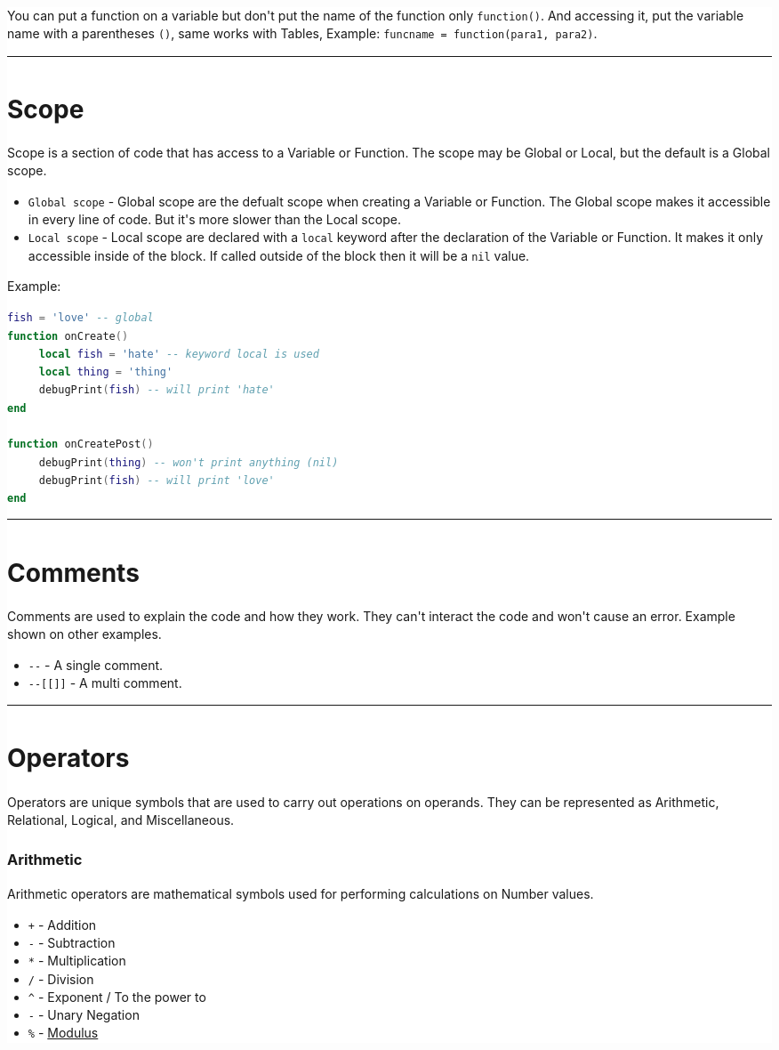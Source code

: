 You can put a function on a variable but don't put the name of the function only `function()`. And accessing it, put the variable name with a parentheses `()`, same works with Tables, Example: `funcname = function(para1, para2)`.

***

# Scope
Scope is a section of code that has access to a Variable or Function. The scope may be Global or Local, but the default is a Global scope.

- `Global scope` - Global scope are the defualt scope when creating a Variable or Function. The Global scope makes it accessible in every line of code. But it's more slower than the Local scope.
- `Local scope` - Local scope are declared with a `local` keyword after the declaration of the Variable or Function. It makes it only accessible inside of the block. If called outside of the block then it will be a `nil` value.

Example:
```lua
fish = 'love' -- global
function onCreate()
     local fish = 'hate' -- keyword local is used
     local thing = 'thing'
     debugPrint(fish) -- will print 'hate' 
end

function onCreatePost()
     debugPrint(thing) -- won't print anything (nil)
     debugPrint(fish) -- will print 'love'
end
```

***

# Comments
Comments are used to explain the code and how they work. They can't interact the code and won't cause an error. Example shown on other examples.

- `--` - A single comment.
- `--[[]]` - A multi comment.

***

# Operators
Operators are unique symbols that are used to carry out operations on operands. They can be represented as Arithmetic, Relational, Logical, and Miscellaneous.

### Arithmetic
Arithmetic operators are mathematical symbols used for performing calculations on Number values.

- `+` - Addition
- `-` - Subtraction
- `*` - Multiplication
- `/` - Division
- `^` - Exponent / To the power to
- `-` - Unary Negation
- `%` - [Modulus](https://www.calculatorsoup.com/calculators/math/modulo-calculator.php)
